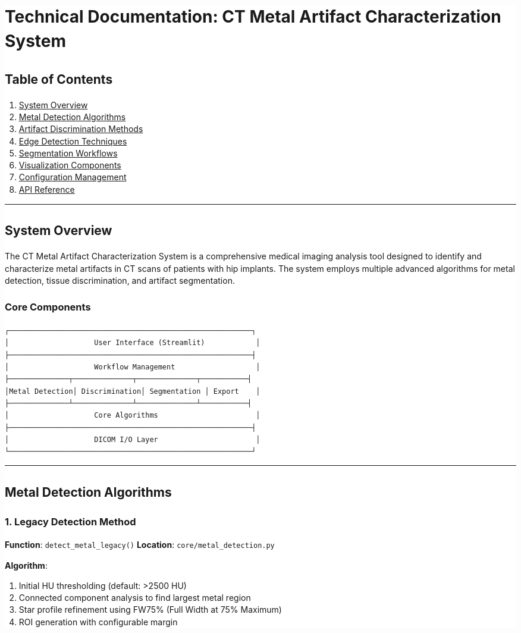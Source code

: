 # Technical Documentation: CT Metal Artifact Characterization System

## Table of Contents
1. [System Overview](#system-overview)
2. [Metal Detection Algorithms](#metal-detection-algorithms)
3. [Artifact Discrimination Methods](#artifact-discrimination-methods)
4. [Edge Detection Techniques](#edge-detection-techniques)
5. [Segmentation Workflows](#segmentation-workflows)
6. [Visualization Components](#visualization-components)
7. [Configuration Management](#configuration-management)
8. [API Reference](#api-reference)

---

## System Overview

The CT Metal Artifact Characterization System is a comprehensive medical imaging analysis tool designed to identify and characterize metal artifacts in CT scans of patients with hip implants. The system employs multiple advanced algorithms for metal detection, tissue discrimination, and artifact segmentation.

### Core Components

```
┌─────────────────────────────────────────────────────────┐
│                    User Interface (Streamlit)            │
├─────────────────────────────────────────────────────────┤
│                    Workflow Management                   │
├──────────────┬──────────────┬──────────────┬───────────┤
│Metal Detection│ Discrimination│ Segmentation │ Export    │
├──────────────┴──────────────┴──────────────┴───────────┤
│                    Core Algorithms                       │
├─────────────────────────────────────────────────────────┤
│                    DICOM I/O Layer                       │
└─────────────────────────────────────────────────────────┘
```

---

## Metal Detection Algorithms

### 1. Legacy Detection Method
**Function**: `detect_metal_legacy()`
**Location**: `core/metal_detection.py`

**Algorithm**:
1. Initial HU thresholding (default: >2500 HU)
2. Connected component analysis to find largest metal region
3. Star profile refinement using FW75% (Full Width at 75% Maximum)
4. ROI generation with configurable margin
